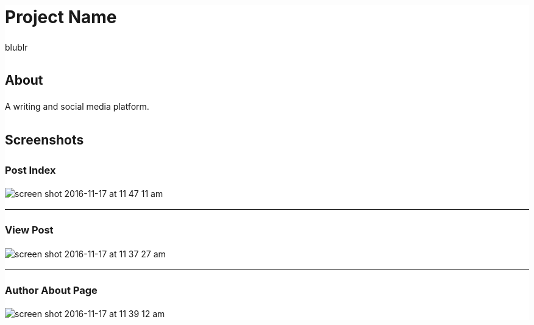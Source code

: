 # Project Name

blublr

## About

A writing and social media platform.

## Screenshots

### Post Index
<img width="1432" alt="screen shot 2016-11-17 at 11 47 11 am" src="https://cloud.githubusercontent.com/assets/17089983/20402862/b270785a-acbb-11e6-81a9-4076d8449dec.png">

---

### View Post
<img width="1433" alt="screen shot 2016-11-17 at 11 37 27 am" src="https://cloud.githubusercontent.com/assets/17089983/20402654/c2422c20-acba-11e6-8246-0f5ae026c24c.png">

---

### Author About Page
<img width="1432" alt="screen shot 2016-11-17 at 11 39 12 am" src="https://cloud.githubusercontent.com/assets/17089983/20402660/ca67c446-acba-11e6-937f-d526b9e666b7.png">
